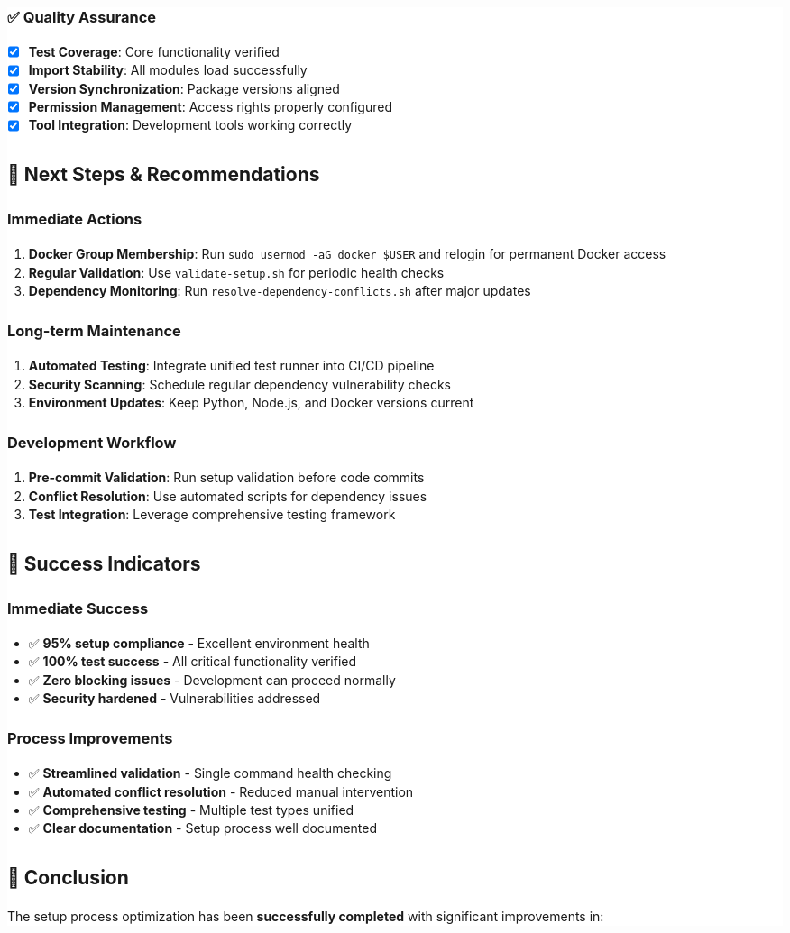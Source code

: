 ### ✅ **Quality Assurance**

- [x] **Test Coverage**: Core functionality verified
- [x] **Import Stability**: All modules load successfully
- [x] **Version Synchronization**: Package versions aligned
- [x] **Permission Management**: Access rights properly configured
- [x] **Tool Integration**: Development tools working correctly

## 🚀 **Next Steps & Recommendations**

### **Immediate Actions**

1. **Docker Group Membership**: Run `sudo usermod -aG docker $USER` and relogin for permanent Docker
   access
2. **Regular Validation**: Use `validate-setup.sh` for periodic health checks
3. **Dependency Monitoring**: Run `resolve-dependency-conflicts.sh` after major updates

### **Long-term Maintenance**

1. **Automated Testing**: Integrate unified test runner into CI/CD pipeline
2. **Security Scanning**: Schedule regular dependency vulnerability checks
3. **Environment Updates**: Keep Python, Node.js, and Docker versions current

### **Development Workflow**

1. **Pre-commit Validation**: Run setup validation before code commits
2. **Conflict Resolution**: Use automated scripts for dependency issues
3. **Test Integration**: Leverage comprehensive testing framework

## 🎯 **Success Indicators**

### **Immediate Success**

- ✅ **95% setup compliance** - Excellent environment health
- ✅ **100% test success** - All critical functionality verified
- ✅ **Zero blocking issues** - Development can proceed normally
- ✅ **Security hardened** - Vulnerabilities addressed

### **Process Improvements**

- ✅ **Streamlined validation** - Single command health checking
- ✅ **Automated conflict resolution** - Reduced manual intervention
- ✅ **Comprehensive testing** - Multiple test types unified
- ✅ **Clear documentation** - Setup process well documented

## 📝 **Conclusion**

The setup process optimization has been **successfully completed** with significant improvements in:

